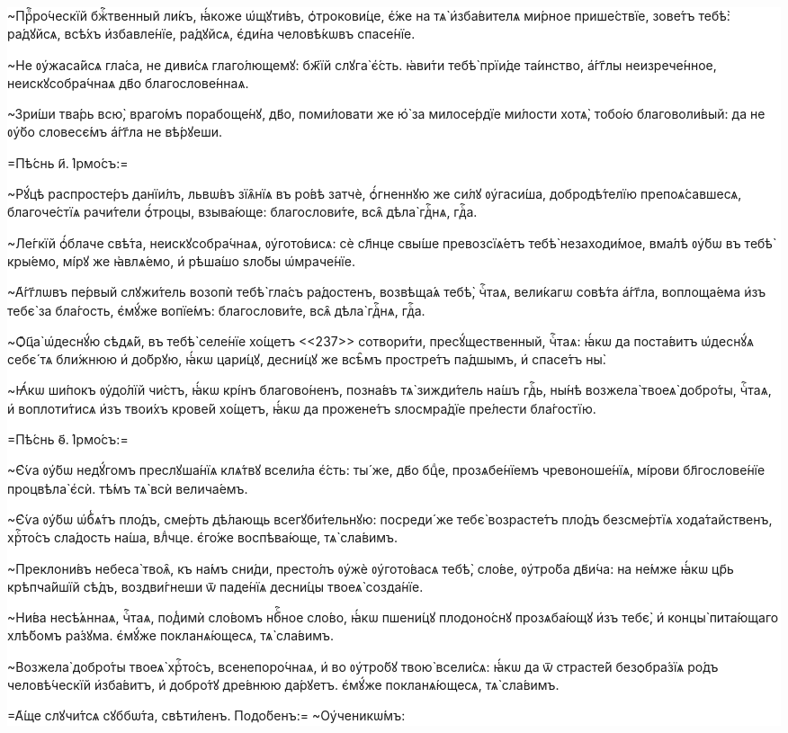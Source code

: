 ~Прⷪ҇ро́ческїй бжⷭ҇твенный ли́къ, ꙗ҆́коже ѡ҆щꙋти́въ, ѻ҆трокови́це, є҆́же на тѧ̀
и҆зба́вителѧ ми́рное прише́ствїе, зове́тъ тебѣ̀: ра́дꙋйсѧ, всѣ́хъ и҆збавле́нїе,
ра́дꙋйсѧ, є҆ди́на человѣ́кѡвъ спасе́нїе.

~Не ᲂу҆жаса́йсѧ гла́са, не диви́сѧ глаго́лющемꙋ: бж҃їй слꙋга̀ є҆́сть. ꙗ҆ви́ти
тебѣ̀ прїи́де та́инство, а҆́гг҃лы неизрече́нное, неискꙋсобра́чнаѧ дв҃о
благослове́ннаѧ.

~Зри́ши тва́рь всю̀, враго́мъ порабоще́нꙋ, дв҃о, поми́ловати же ю҆̀ за
милосе́рдїе ми́лости хотѧ̀, тобо́ю благоволи́вый: да не ᲂу҆̀бо словесє́мъ
а҆́гг҃ла не вѣ́рꙋеши.

=Пѣ́снь и҃. І҆рмо́съ:=

~Рꙋ́цѣ распросте́ръ данїи́лъ, львѡ́въ зїѧ̑нїѧ въ ро́вѣ затчѐ, ѻ҆́гненнꙋю же
си́лꙋ ᲂу҆гаси́ша, добродѣ́телїю препоѧ́савшесѧ, благоче́стїѧ рачи́тели ѻ҆́троцы,
взыва́юще: благослови́те, всѧ̑ дѣла̀ гдⷭ҇нѧ, гдⷭ҇а.

~Ле́гкїй ѻ҆́блаче свѣ́та, неискꙋсобра́чнаѧ, ᲂу҆гото́висѧ: сѐ сл҃нце свы́ше
превозсїѧ́етъ тебѣ̀ незаходи́мое, вма́лѣ ᲂу҆́бѡ въ тебѣ̀ кры́емо, мі́рꙋ же
ꙗ҆влѧ́емо, и҆ рѣша́шо ѕло́бы ѡ҆мраче́нїе.

~А҆́гг҃лѡвъ пе́рвый слꙋжи́тель возопѝ тебѣ̀ гла́съ ра́достенъ, возвѣща́ѧ тебѣ̀,
чⷭ҇таѧ, вели́кагѡ совѣ́та а҆́гг҃ла, воплоща́ема и҆зъ тебє̀ за бла́гость, є҆мꙋ́же
вопїе́мъ: благослови́те, всѧ̑ дѣла̀ гдⷭ҇нѧ, гдⷭ҇а.

~Ѻ҆ц҃а̀ ѡ҆деснꙋ́ю сѣдѧ́й, въ тебѣ̀ селе́нїе хо́щетъ <<237>> сотвори́ти,
пресꙋ́щественный, чⷭ҇таѧ: ꙗ҆́кѡ да поста́витъ ѡ҆деснꙋ́ѧ себє́ тѧ бли́жнюю и҆
до́брꙋю, ꙗ҆́кѡ цари́цꙋ, десни́цꙋ же всѣ̑мъ простре́тъ па́дшымъ, и҆ спасе́тъ ны̀.

~Ꙗ҆́кѡ ши́покъ ᲂу҆до́лїй чи́стъ, ꙗ҆́кѡ крі́нъ благово́ненъ, позна́въ тѧ̀
зижди́тель на́шъ гдⷭ҇ь, ны́нѣ возжела̀ твоеѧ̀ добро́ты, чⷭ҇таѧ, и҆ воплоти́тисѧ
и҆зъ твои́хъ крове́й хо́щетъ, ꙗ҆́кѡ да прожене́тъ ѕлосмра́дїе пре́лести
бла́гостїю.

=Пѣ́снь ѳ҃. І҆рмо́съ:=

~Є҆́ѵа ᲂу҆́бѡ недꙋ́гомъ преслꙋша́нїѧ клѧ́твꙋ всели́ла є҆́сть: ты́ же, дв҃о
бцⷣе, прозѧбе́нїемъ чревоноше́нїѧ, мі́рови бл҃гослове́нїе процвѣла̀ є҆сѝ. тѣ́мъ
тѧ̀ всѝ велича́емъ.

~Є҆́ѵа ᲂу҆́бѡ ѡ҆б̾ѧ́тъ пло́дъ, сме́рть дѣ́лающь всегꙋби́тельнꙋю: посреди́ же
тебє̀ возрасте́тъ пло́дъ безсме́ртїѧ хода́тайственъ, хрⷭ҇то́съ сла́дость на́ша,
влⷣчце. є҆го́же воспѣва́юще, тѧ̀ сла́вимъ.

~Преклони́въ небеса̀ твоѧ̑, къ на́мъ сни́ди, престо́лъ ᲂу҆жѐ ᲂу҆гото́васѧ
тебѣ̀, сло́ве, ᲂу҆тро́ба дв҃и́ча: на не́мже ꙗ҆́кѡ цр҃ь крѣпча́йшїй сѣ́дъ,
воздви́гнеши ѿ паде́нїѧ десни́цы твоеѧ̀ созда́нїе.

~Ни́ва несѣ́ѧннаѧ, чⷭ҇таѧ, под̾имѝ сло́вомъ нбⷭ҇ное сло́во, ꙗ҆́кѡ пшени́цꙋ
плодоно́снꙋ прозѧба́ющꙋ и҆зъ тебє̀, и҆ концы̀ пита́ющаго хлѣ́бомъ ра́зꙋма.
є҆мꙋ́же покланѧ́ющесѧ, тѧ̀ сла́вимъ.

~Возжела̀ добро́ты твоеѧ̀ хрⷭ҇то́съ, всенепоро́чнаѧ, и҆ во ᲂу҆тро́бꙋ твою̀
всели́сѧ: ꙗ҆́кѡ да ѿ страсте́й безѻбра́зїѧ ро́дъ человѣ́ческїй и҆зба́витъ, и҆
добро́тꙋ дре́внюю да́рꙋетъ. є҆мꙋ́же покланѧ́ющесѧ, тѧ̀ сла́вимъ.

=А҆́ще слꙋчи́тсѧ сꙋббѡ́та, свѣти́ленъ. Подо́бенъ:= ~Оу҆ченикѡ́мъ:

